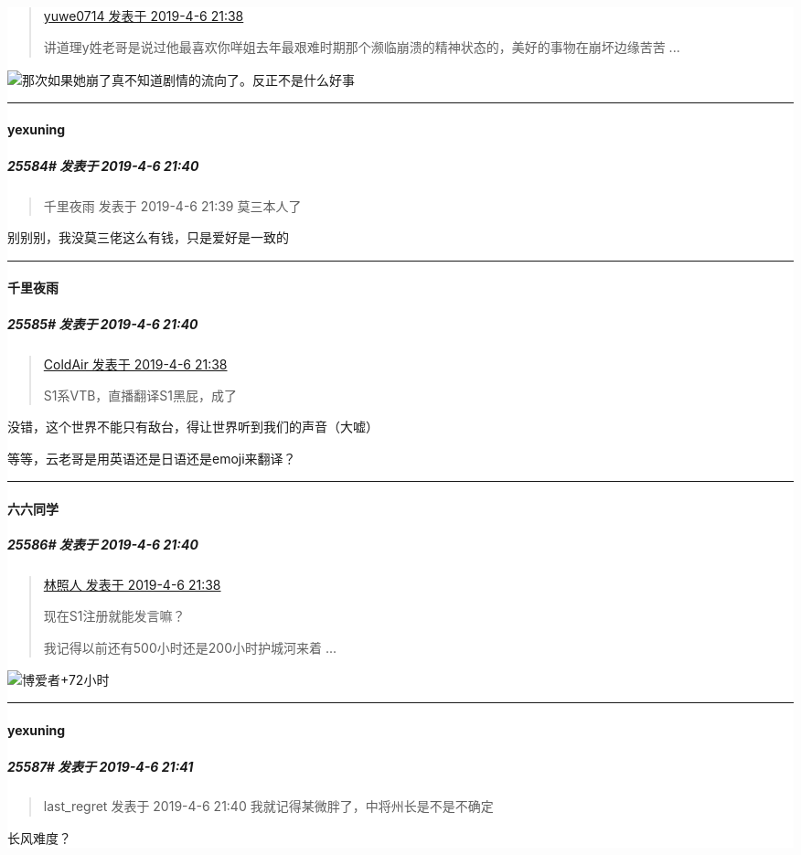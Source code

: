 
<blockquote><a href="httphttps://bbs.saraba1st.com/2b/forum.php?mod=redirect&amp;goto=findpost&amp;pid=43196995&amp;ptid=1808327" target="_blank">yuwe0714 发表于 2019-4-6 21:38</a>

讲道理y姓老哥是说过他最喜欢你咩姐去年最艰难时期那个濒临崩溃的精神状态的，美好的事物在崩坏边缘苦苦 ...</blockquote>
<img src="https://static.saraba1st.com/image/smiley/face2017/068.png" referrerpolicy="no-referrer">那次如果她崩了真不知道剧情的流向了。反正不是什么好事


*****

####  yexuning  
##### 25584#       发表于 2019-4-6 21:40


<blockquote>千里夜雨 发表于 2019-4-6 21:39
莫三本人了</blockquote>
别别别，我没莫三佬这么有钱，只是爱好是一致的


*****

####  千里夜雨  
##### 25585#       发表于 2019-4-6 21:40


<blockquote><a href="httphttps://bbs.saraba1st.com/2b/forum.php?mod=redirect&amp;goto=findpost&amp;pid=43197004&amp;ptid=1808327" target="_blank">ColdAir 发表于 2019-4-6 21:38</a>

S1系VTB，直播翻译S1黑屁，成了</blockquote>
没错，这个世界不能只有敌台，得让世界听到我们的声音（大嘘）

等等，云老哥是用英语还是日语还是emoji来翻译？


*****

####  六六同学  
##### 25586#       发表于 2019-4-6 21:40


<blockquote><a href="httphttps://bbs.saraba1st.com/2b/forum.php?mod=redirect&amp;goto=findpost&amp;pid=43196994&amp;ptid=1808327" target="_blank">林照人 发表于 2019-4-6 21:38</a>

现在S1注册就能发言嘛？

我记得以前还有500小时还是200小时护城河来着 ...</blockquote>
<img src="https://static.saraba1st.com/image/smiley/face2017/067.png" referrerpolicy="no-referrer">博爱者+72小时


*****

####  yexuning  
##### 25587#       发表于 2019-4-6 21:41


<blockquote>last_regret 发表于 2019-4-6 21:40
我就记得某微胖了，中将州长是不是不确定</blockquote>
长风难度？
